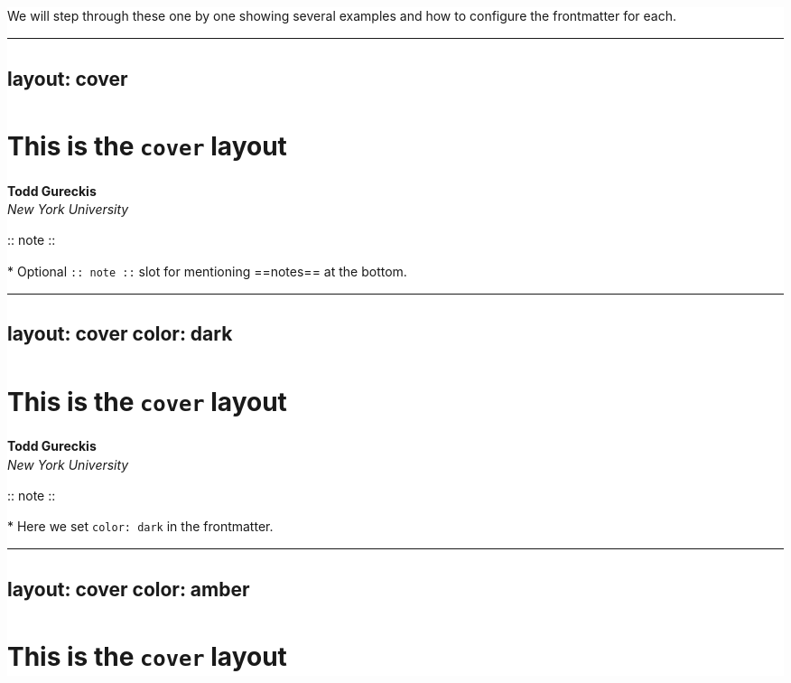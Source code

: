 </div>
</div>
</div>


We will step through these one by one showing several examples
and how to configure the frontmatter for each.


---
layout: cover
---

# This is the `cover` layout

**Todd Gureckis**   
_New York University_ <a href="https://todd.gureckislab.org" class="ns-c-iconlink"><mdi-open-in-new /></a>  

:: note ::

<div class="fw-200" >

\* Optional `:: note ::` slot for mentioning ==notes== at the bottom.

</div>


---
layout: cover
color: dark
---

# This is the `cover` layout

**Todd Gureckis**   
_New York University_ <a href="https://todd.gureckislab.org" class="ns-c-iconlink"><mdi-open-in-new /></a>  

:: note ::

<div class="fw-200" >

\* Here we set `color: dark` in the frontmatter.

</div>


---
layout: cover
color: amber
---

# This is the `cover` layout
